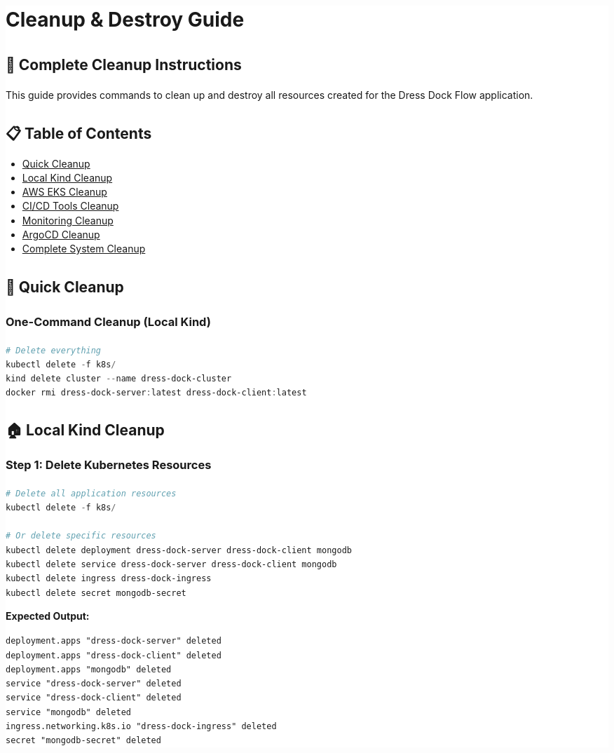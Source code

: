 # Cleanup & Destroy Guide

## 🧹 Complete Cleanup Instructions

This guide provides commands to clean up and destroy all resources created for the Dress Dock Flow application.

## 📋 Table of Contents

- [Quick Cleanup](#quick-cleanup)
- [Local Kind Cleanup](#local-kind-cleanup)
- [AWS EKS Cleanup](#aws-eks-cleanup)
- [CI/CD Tools Cleanup](#cicd-tools-cleanup)
- [Monitoring Cleanup](#monitoring-cleanup)
- [ArgoCD Cleanup](#argocd-cleanup)
- [Complete System Cleanup](#complete-system-cleanup)

## 🚀 Quick Cleanup

### One-Command Cleanup (Local Kind)

```powershell
# Delete everything
kubectl delete -f k8s/
kind delete cluster --name dress-dock-cluster
docker rmi dress-dock-server:latest dress-dock-client:latest
```

## 🏠 Local Kind Cleanup

### Step 1: Delete Kubernetes Resources

```powershell
# Delete all application resources
kubectl delete -f k8s/

# Or delete specific resources
kubectl delete deployment dress-dock-server dress-dock-client mongodb
kubectl delete service dress-dock-server dress-dock-client mongodb
kubectl delete ingress dress-dock-ingress
kubectl delete secret mongodb-secret
```

**Expected Output:**
```
deployment.apps "dress-dock-server" deleted
deployment.apps "dress-dock-client" deleted
deployment.apps "mongodb" deleted
service "dress-dock-server" deleted
service "dress-dock-client" deleted
service "mongodb" deleted
ingress.networking.k8s.io "dress-dock-ingress" deleted
secret "mongodb-secret" deleted
```
